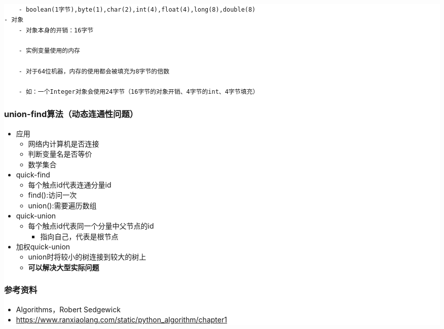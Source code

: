         - boolean(1字节),byte(1),char(2),int(4),float(4),long(8),double(8)
    - 对象
        - 对象本身的开销：16字节
        
        - 实例变量使用的内存
        
        - 对于64位机器，内存的使用都会被填充为8字节的倍数
        
        - 如：一个Integer对象会使用24字节（16字节的对象开销、4字节的int、4字节填充）
        
          

### union-find算法（动态连通性问题）

- 应用
    - 网络内计算机是否连接
    - 判断变量名是否等价
    - 数学集合
- quick-find
    - 每个触点id代表连通分量id
    - find():访问一次
    - union():需要遍历数组
- quick-union
    - 每个触点id代表同一个分量中父节点的id 
        - 指向自己，代表是根节点
- 加权quick-union
    - union时将较小的树连接到较大的树上
    - **可以解决大型实际问题**



### 参考资料

- Algorithms，Robert Sedgewick
- https://www.ranxiaolang.com/static/python_algorithm/chapter1

